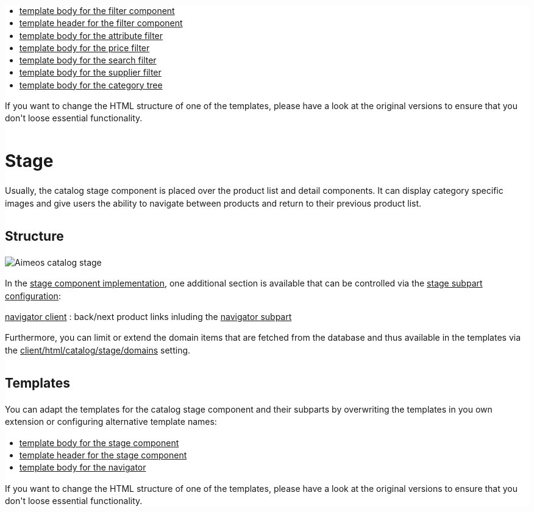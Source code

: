 * [template body for the filter component](../../config/client-html/catalog-filter.md#template-body)
* [template header for the filter component](../../config/client-html/catalog-filter.md#template-header)
* [template body for the attribute filter](../../config/client-html/catalog-filter.md#standardtemplate-body)
* [template body for the price filter](../../config/client-html/catalog-filter.md#standardtemplate-body_1)
* [template body for the search filter](../../config/client-html/catalog-filter.md#standardtemplate-body_2)
* [template body for the supplier filter](../../config/client-html/catalog-filter.md#standardtemplate-body_3)
* [template body for the category tree](../../config/client-html/catalog-filter.md#standardtemplate-body_4)

If you want to change the HTML structure of one of the templates, please have a look at the original versions to ensure that you don't loose essential functionality.

# Stage

Usually, the catalog stage component is placed over the product list and detail components. It can display category specific images and give users the ability to navigate between products and return to their previous product list.

## Structure

![Aimeos catalog stage](Aimeos-catalog-stage.png)

In the [stage component implementation](../../config/client-html/catalog-stage.md#name), one additional section is available that can be controlled via the [stage subpart configuration](../../config/client-html/catalog-stage.md#subparts):

[navigator client](../../config/client-html/catalog-stage.md#name_1)
: back/next product links inluding the [navigator subpart](../../config/client-html/catalog-stage.md#standardsubparts)

Furthermore, you can limit or extend the domain items that are fetched from the database and thus available in the templates via the [client/html/catalog/stage/domains](../../config/client-html/catalog-stage.md#domains) setting.

## Templates

You can adapt the templates for the catalog stage component and their subparts by overwriting the templates in you own extension or configuring alternative template names:

* [template body for the stage component](../../config/client-html/catalog-stage.md#template-body)
* [template header for the stage component](../../config/client-html/catalog-stage.md#template-header)
* [template body for the navigator](../../config/client-html/catalog-stage.md#standardtemplate-body)

If you want to change the HTML structure of one of the templates, please have a look at the original versions to ensure that you don't loose essential functionality.
